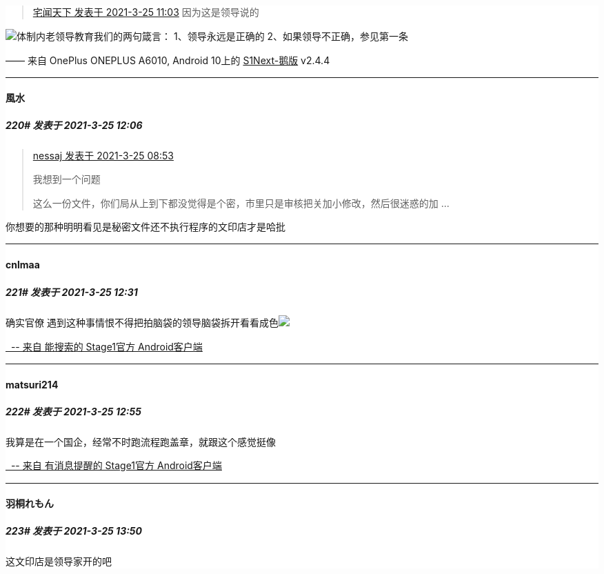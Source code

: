 
<blockquote><a href="httphttps://bbs.saraba1st.com/2b/forum.php?mod=redirect&amp;goto=findpost&amp;pid=50728219&amp;ptid=1994737" target="_blank">宅闻天下 发表于 2021-3-25 11:03</a>
因为这是领导说的</blockquote>
<img src="https://static.saraba1st.com/image/smiley/face2017/053.png" referrerpolicy="no-referrer">体制内老领导教育我们的两句箴言：
1、领导永远是正确的
2、如果领导不正确，参见第一条

—— 来自 OnePlus ONEPLUS A6010, Android 10上的 [S1Next-鹅版](https://github.com/ykrank/S1-Next/releases) v2.4.4


*****

####  風水  
##### 220#       发表于 2021-3-25 12:06


<blockquote><a href="httphttps://bbs.saraba1st.com/2b/forum.php?mod=redirect&amp;goto=findpost&amp;pid=50726894&amp;ptid=1994737" target="_blank">nessaj 发表于 2021-3-25 08:53</a>

我想到一个问题

这么一份文件，你们局从上到下都没觉得是个密，市里只是审核把关加小修改，然后很迷惑的加 ...</blockquote>
你想要的那种明明看见是秘密文件还不执行程序的文印店才是哈批


*****

####  cnlmaa  
##### 221#       发表于 2021-3-25 12:31


确实官僚
遇到这种事情恨不得把拍脑袋的领导脑袋拆开看看成色<img src="https://static.saraba1st.com/image/smiley/face2017/037.png" referrerpolicy="no-referrer">

[  -- 来自 能搜索的 Stage1官方 Android客户端](https://www.coolapk.com/apk/140634)


*****

####  matsuri214  
##### 222#       发表于 2021-3-25 12:55


我算是在一个国企，经常不时跑流程跑盖章，就跟这个感觉挺像

[  -- 来自 有消息提醒的 Stage1官方 Android客户端](https://www.coolapk.com/apk/140634)


*****

####  羽桐れもん  
##### 223#       发表于 2021-3-25 13:50


这文印店是领导家开的吧
